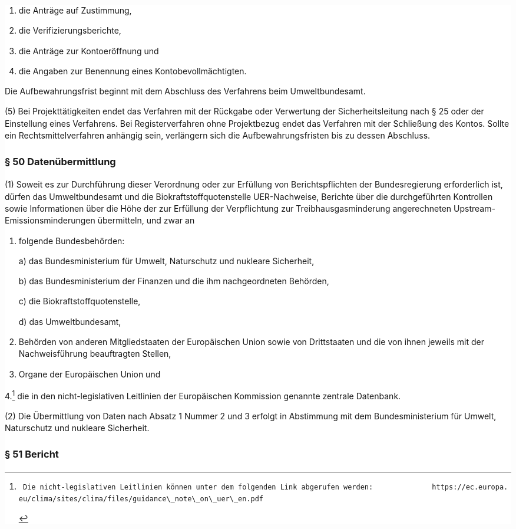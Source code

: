 1.  die Anträge auf Zustimmung,


2.  die Verifizierungsberichte,


3.  die Anträge zur Kontoeröffnung und


4.  die Angaben zur Benennung eines Kontobevollmächtigten.



Die Aufbewahrungsfrist beginnt mit dem Abschluss des Verfahrens beim Umweltbundesamt.

(5) Bei Projekttätigkeiten endet das Verfahren mit der Rückgabe oder Verwertung der Sicherheitsleitung nach § 25 oder der Einstellung eines Verfahrens. Bei Registerverfahren ohne Projektbezug endet das Verfahren mit der Schließung des Kontos. Sollte ein Rechtsmittelverfahren anhängig sein, verlängern sich die Aufbewahrungsfristen bis zu dessen Abschluss.


### § 50 Datenübermittlung

(1) Soweit es zur Durchführung dieser Verordnung oder zur Erfüllung von Berichtspflichten der Bundesregierung erforderlich ist, dürfen das Umweltbundesamt und die Biokraftstoffquotenstelle UER-Nachweise, Berichte über die durchgeführten Kontrollen sowie Informationen über die Höhe der zur Erfüllung der Verpflichtung zur Treibhausgasminderung angerechneten Upstream-Emissionsminderungen übermitteln, und zwar an

1.  folgende Bundesbehörden:

    a)  das Bundesministerium für Umwelt, Naturschutz und nukleare Sicherheit,


    b)  das Bundesministerium der Finanzen und die ihm nachgeordneten Behörden,


    c)  die Biokraftstoffquotenstelle,


    d)  das Umweltbundesamt,





2.  Behörden von anderen Mitgliedstaaten der Europäischen Union sowie von Drittstaaten und die von ihnen jeweils mit der Nachweisführung beauftragten Stellen,


3.  Organe der Europäischen Union und


4.[^f801540_03_BJNR016900018BJNE005201116]
  die in den nicht-legislativen Leitlinien
    der Europäischen Kommission genannte zentrale Datenbank.




(2) Die Übermittlung von Daten nach Absatz 1 Nummer 2 und 3 erfolgt in Abstimmung mit dem Bundesministerium für Umwelt, Naturschutz und nukleare Sicherheit.

[^f801540_03_BJNR016900018BJNE005201116]:     Die nicht-legislativen Leitlinien können unter dem folgenden Link abgerufen werden:              https://ec.europa.eu/clima/sites/clima/files/guidance\_note\_on\_uer\_en.pdf


### § 51 Bericht


[^f801540_01_BJNR016900018]:     Diese Verordnung dient der Umsetzung der Richtlinie (EU) 2015/652 des Rates vom 20. April 2015 zur Festlegung von Berechnungsverfahren und Berichterstattungspflichten gemäß der Richtlinie 98/70/EG des Europäischen Parlaments und des Rates über die Qualität von Otto- und Dieselkraftstoffen (ABl. L 107 vom 25.4.2015, S. 26).
[^f801540_02_BJNR016900018]:     Notifiziert gemäß der Richtlinie (EU) 2015/1535 des Europäischen Parlaments und des Rates vom 9. September 2015 über ein Informationsverfahren auf dem Gebiet der technischen Vorschriften und der Vorschriften für die Dienste der Informationsgesellschaft (ABl. L 241 vom 17.9.2015, S. 1).